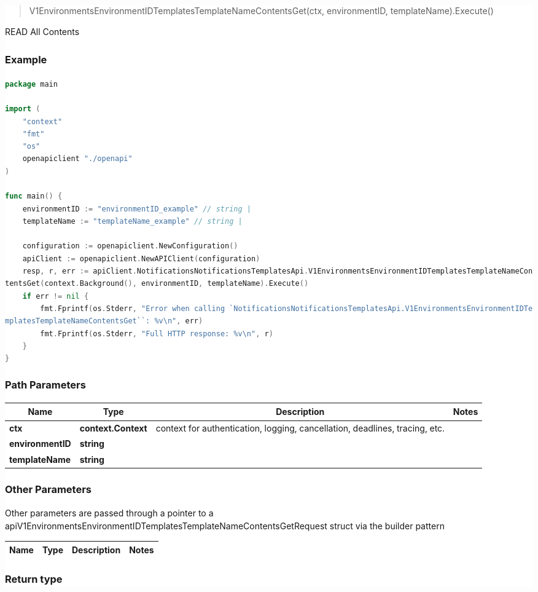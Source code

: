 > V1EnvironmentsEnvironmentIDTemplatesTemplateNameContentsGet(ctx, environmentID, templateName).Execute()

READ All Contents

### Example

```go
package main

import (
    "context"
    "fmt"
    "os"
    openapiclient "./openapi"
)

func main() {
    environmentID := "environmentID_example" // string | 
    templateName := "templateName_example" // string | 

    configuration := openapiclient.NewConfiguration()
    apiClient := openapiclient.NewAPIClient(configuration)
    resp, r, err := apiClient.NotificationsNotificationsTemplatesApi.V1EnvironmentsEnvironmentIDTemplatesTemplateNameContentsGet(context.Background(), environmentID, templateName).Execute()
    if err != nil {
        fmt.Fprintf(os.Stderr, "Error when calling `NotificationsNotificationsTemplatesApi.V1EnvironmentsEnvironmentIDTemplatesTemplateNameContentsGet``: %v\n", err)
        fmt.Fprintf(os.Stderr, "Full HTTP response: %v\n", r)
    }
}
```

### Path Parameters


Name | Type | Description  | Notes
------------- | ------------- | ------------- | -------------
**ctx** | **context.Context** | context for authentication, logging, cancellation, deadlines, tracing, etc.
**environmentID** | **string** |  | 
**templateName** | **string** |  | 

### Other Parameters

Other parameters are passed through a pointer to a apiV1EnvironmentsEnvironmentIDTemplatesTemplateNameContentsGetRequest struct via the builder pattern


Name | Type | Description  | Notes
------------- | ------------- | ------------- | -------------



### Return type
